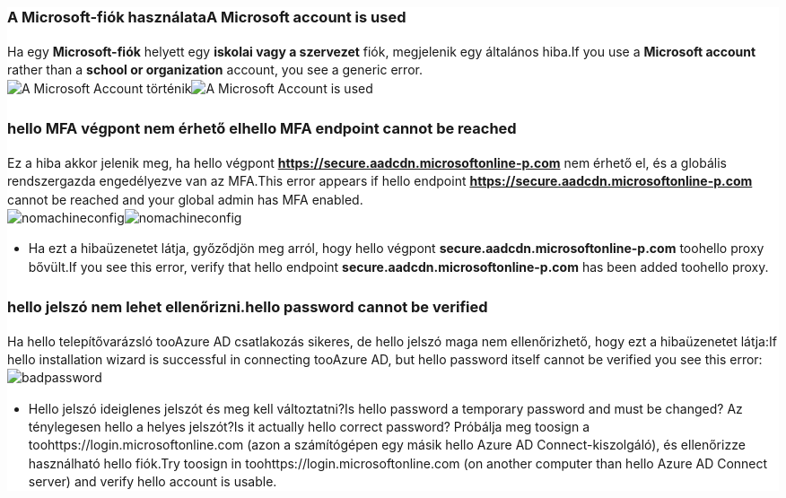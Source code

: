 ### <a name="a-microsoft-account-is-used"></a><span data-ttu-id="4ff2e-153">A Microsoft-fiók használata</span><span class="sxs-lookup"><span data-stu-id="4ff2e-153">A Microsoft account is used</span></span>
<span data-ttu-id="4ff2e-154">Ha egy **Microsoft-fiók** helyett egy **iskolai vagy a szervezet** fiók, megjelenik egy általános hiba.</span><span class="sxs-lookup"><span data-stu-id="4ff2e-154">If you use a **Microsoft account** rather than a **school or organization** account, you see a generic error.</span></span>  
<span data-ttu-id="4ff2e-155">![A Microsoft Account történik](./media/active-directory-aadconnect-troubleshoot-connectivity/unknownerror.png)</span><span class="sxs-lookup"><span data-stu-id="4ff2e-155">![A Microsoft Account is used](./media/active-directory-aadconnect-troubleshoot-connectivity/unknownerror.png)</span></span>

### <a name="hello-mfa-endpoint-cannot-be-reached"></a><span data-ttu-id="4ff2e-156">hello MFA végpont nem érhető el</span><span class="sxs-lookup"><span data-stu-id="4ff2e-156">hello MFA endpoint cannot be reached</span></span>
<span data-ttu-id="4ff2e-157">Ez a hiba akkor jelenik meg, ha hello végpont **https://secure.aadcdn.microsoftonline-p.com** nem érhető el, és a globális rendszergazda engedélyezve van az MFA.</span><span class="sxs-lookup"><span data-stu-id="4ff2e-157">This error appears if hello endpoint **https://secure.aadcdn.microsoftonline-p.com** cannot be reached and your global admin has MFA enabled.</span></span>  
<span data-ttu-id="4ff2e-158">![nomachineconfig](./media/active-directory-aadconnect-troubleshoot-connectivity/nomicrosoftonlinep.png)</span><span class="sxs-lookup"><span data-stu-id="4ff2e-158">![nomachineconfig](./media/active-directory-aadconnect-troubleshoot-connectivity/nomicrosoftonlinep.png)</span></span>

* <span data-ttu-id="4ff2e-159">Ha ezt a hibaüzenetet látja, győződjön meg arról, hogy hello végpont **secure.aadcdn.microsoftonline-p.com** toohello proxy bővült.</span><span class="sxs-lookup"><span data-stu-id="4ff2e-159">If you see this error, verify that hello endpoint **secure.aadcdn.microsoftonline-p.com** has been added toohello proxy.</span></span>

### <a name="hello-password-cannot-be-verified"></a><span data-ttu-id="4ff2e-160">hello jelszó nem lehet ellenőrizni.</span><span class="sxs-lookup"><span data-stu-id="4ff2e-160">hello password cannot be verified</span></span>
<span data-ttu-id="4ff2e-161">Ha hello telepítővarázsló tooAzure AD csatlakozás sikeres, de hello jelszó maga nem ellenőrizhető, hogy ezt a hibaüzenetet látja:</span><span class="sxs-lookup"><span data-stu-id="4ff2e-161">If hello installation wizard is successful in connecting tooAzure AD, but hello password itself cannot be verified you see this error:</span></span>  
![badpassword](./media/active-directory-aadconnect-troubleshoot-connectivity/badpassword.png)

* <span data-ttu-id="4ff2e-163">Hello jelszó ideiglenes jelszót és meg kell változtatni?</span><span class="sxs-lookup"><span data-stu-id="4ff2e-163">Is hello password a temporary password and must be changed?</span></span> <span data-ttu-id="4ff2e-164">Az ténylegesen hello a helyes jelszót?</span><span class="sxs-lookup"><span data-stu-id="4ff2e-164">Is it actually hello correct password?</span></span> <span data-ttu-id="4ff2e-165">Próbálja meg toosign a toohttps://login.microsoftonline.com (azon a számítógépen egy másik hello Azure AD Connect-kiszolgáló), és ellenőrizze használható hello fiók.</span><span class="sxs-lookup"><span data-stu-id="4ff2e-165">Try toosign in toohttps://login.microsoftonline.com (on another computer than hello Azure AD Connect server) and verify hello account is usable.</span></span>
